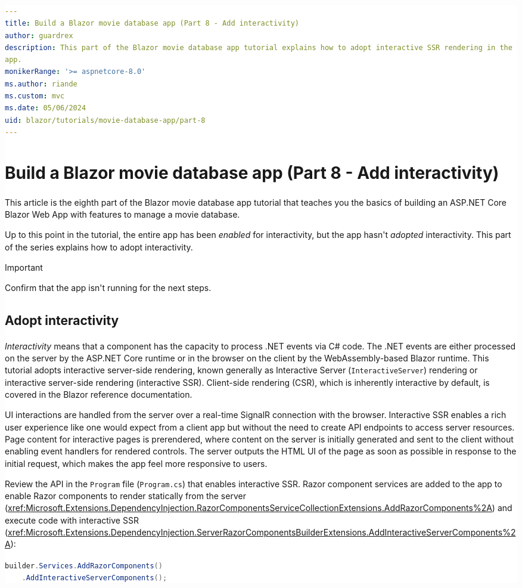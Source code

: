 ```yaml
---
title: Build a Blazor movie database app (Part 8 - Add interactivity)
author: guardrex
description: This part of the Blazor movie database app tutorial explains how to adopt interactive SSR rendering in the app.
monikerRange: '>= aspnetcore-8.0'
ms.author: riande
ms.custom: mvc
ms.date: 05/06/2024
uid: blazor/tutorials/movie-database-app/part-8
---
```

# Build a Blazor movie database app (Part 8 - Add interactivity)



This article is the eighth part of the Blazor movie database app tutorial that teaches you the basics of building an ASP.NET Core Blazor Web App with features to manage a movie database.

Up to this point in the tutorial, the entire app has been *enabled* for interactivity, but the app hasn't *adopted* interactivity. This part of the series explains how to adopt interactivity.

> [!IMPORTANT]
> Confirm that the app isn't running for the next steps.

## Adopt interactivity

*Interactivity* means that a component has the capacity to process .NET events via C# code. The .NET events are either processed on the server by the ASP.NET Core runtime or in the browser on the client by the WebAssembly-based Blazor runtime. This tutorial adopts interactive server-side rendering, known generally as Interactive Server (`InteractiveServer`) rendering or interactive server-side rendering (interactive SSR). Client-side rendering (CSR), which is inherently interactive by default, is covered in the Blazor reference documentation.

UI interactions are handled from the server over a real-time SignalR connection with the browser. Interactive SSR enables a rich user experience like one would expect from a client app but without the need to create API endpoints to access server resources. Page content for interactive pages is prerendered, where content on the server is initially generated and sent to the client without enabling event handlers for rendered controls. The server outputs the HTML UI of the page as soon as possible in response to the initial request, which makes the app feel more responsive to users.

Review the API in the `Program` file (`Program.cs`) that enables interactive SSR. Razor component services are added to the app to enable Razor components to render statically from the server (<xref:Microsoft.Extensions.DependencyInjection.RazorComponentsServiceCollectionExtensions.AddRazorComponents%2A>) and execute code with interactive SSR (<xref:Microsoft.Extensions.DependencyInjection.ServerRazorComponentsBuilderExtensions.AddInteractiveServerComponents%2A>):

```csharp
builder.Services.AddRazorComponents()
    .AddInteractiveServerComponents();
```
